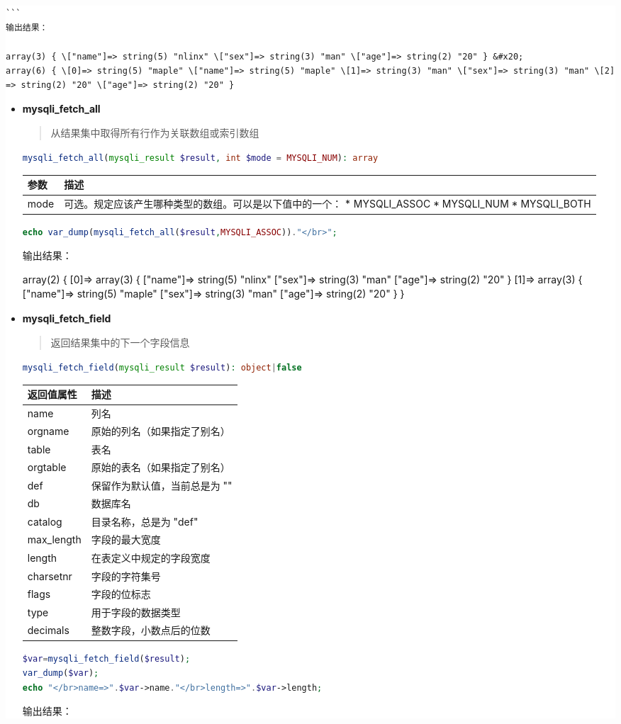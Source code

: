     ```
    输出结果：

    array(3) { \["name"]=> string(5) "nlinx" \["sex"]=> string(3) "man" \["age"]=> string(2) "20" } &#x20;
    array(6) { \[0]=> string(5) "maple" \["name"]=> string(5) "maple" \[1]=> string(3) "man" \["sex"]=> string(3) "man" \[2]=> string(2) "20" \["age"]=> string(2) "20" }
-   **mysqli\_fetch\_all**
    > 从结果集中取得所有行作为关联数组或索引数组
    ```php
    mysqli_fetch_all(mysqli_result $result, int $mode = MYSQLI_NUM): array

    ```
    | 参数   | 描述                                                                                             |
    | ---- | ---------------------------------------------------------------------------------------------- |
    | mode | 可选。规定应该产生哪种类型的数组。可以是以下值中的一个：&#xA;\*   MYSQLI\_ASSOC&#xA;\*   MYSQLI\_NUM&#xA;\*   MYSQLI\_BOTH |
    ```php
    echo var_dump(mysqli_fetch_all($result,MYSQLI_ASSOC))."</br>";

    ```
    输出结果：

    array(2) { \[0]=> array(3) { \["name"]=> string(5) "nlinx" \["sex"]=> string(3) "man" \["age"]=> string(2) "20" } \[1]=> array(3) { \["name"]=> string(5) "maple" \["sex"]=> string(3) "man" \["age"]=> string(2) "20" } }
-   **mysqli\_fetch\_field**
    > 返回结果集中的下一个字段信息
    ```php
    mysqli_fetch_field(mysqli_result $result): object|false
    ```
    | 返回值属性       | 描述               |
    | ----------- | ---------------- |
    | name        | 列名               |
    | orgname     | 原始的列名（如果指定了别名）   |
    | table       | 表名               |
    | orgtable    | 原始的表名（如果指定了别名）   |
    | def         | 保留作为默认值，当前总是为 "" |
    | db          | 数据库名             |
    | catalog     | 目录名称，总是为 "def"   |
    | max\_length | 字段的最大宽度          |
    | length      | 在表定义中规定的字段宽度     |
    | charsetnr   | 字段的字符集号          |
    | flags       | 字段的位标志           |
    | type        | 用于字段的数据类型        |
    | decimals    | 整数字段，小数点后的位数     |
    ```php
    $var=mysqli_fetch_field($result);
    var_dump($var);
    echo "</br>name=>".$var->name."</br>length=>".$var->length;
    ```
    输出结果：
